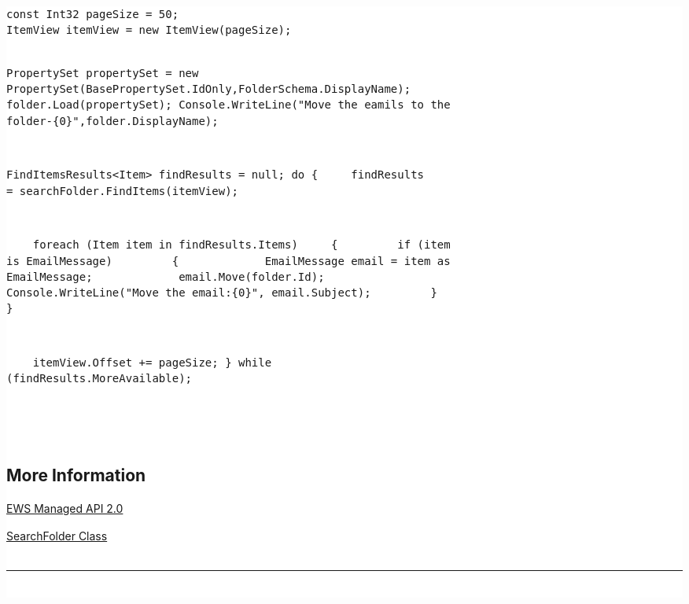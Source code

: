 </pre>
<pre id="codePreview" class="csharp">
const Int32 pageSize = 50;
ItemView itemView = new ItemView(pageSize);


PropertySet propertySet = new PropertySet(BasePropertySet.IdOnly,FolderSchema.DisplayName);
folder.Load(propertySet);
Console.WriteLine(&quot;Move the eamils to the folder-{0}&quot;,folder.DisplayName);


FindItemsResults&lt;Item&gt; findResults = null;
do
{
&nbsp;&nbsp;&nbsp; findResults = searchFolder.FindItems(itemView);


&nbsp;&nbsp;&nbsp; foreach (Item item in findResults.Items)
&nbsp;&nbsp;&nbsp; {
&nbsp;&nbsp;&nbsp;&nbsp;&nbsp;&nbsp;&nbsp; if (item is EmailMessage)
&nbsp;&nbsp;&nbsp;&nbsp;&nbsp;&nbsp;&nbsp; {
&nbsp; &nbsp;&nbsp;&nbsp;&nbsp;&nbsp;&nbsp;&nbsp;&nbsp;&nbsp;&nbsp;EmailMessage email = item as EmailMessage;
&nbsp;&nbsp;&nbsp;&nbsp;&nbsp;&nbsp;&nbsp;&nbsp;&nbsp;&nbsp;&nbsp; email.Move(folder.Id);
&nbsp;&nbsp;&nbsp;&nbsp;&nbsp;&nbsp;&nbsp;&nbsp;&nbsp;&nbsp;&nbsp; Console.WriteLine(&quot;Move the email:{0}&quot;, email.Subject);
&nbsp;&nbsp;&nbsp;&nbsp;&nbsp;&nbsp;&nbsp; }
&nbsp;&nbsp;&nbsp; }


&nbsp;&nbsp;&nbsp; itemView.Offset &#43;= pageSize;
} while (findResults.MoreAvailable);

</pre>
</div>
</div>
<div class="endscriptcode">&nbsp;</div>
<h2>More Information</h2>
<p class="MsoNormal"><a href="http://msdn.microsoft.com/en-us/library/dd633709(v=exchg.80).aspx">EWS Managed API 2.0</a>
</p>
<p class="MsoNormal"><a href="http://msdn.microsoft.com/en-us/library/dd636112(v=exchg.80).aspx">SearchFolder Class</a><span class="MsoHyperlink"><span style="color:windowtext; text-decoration:none">
</span></span></p>
<p style="line-height:0.6pt; color:white">Microsoft All-In-One Code Framework is a free, centralized code sample library driven by developers' real-world pains and needs. The goal is to provide customer-driven code samples for all Microsoft development technologies,
 and reduce developers' efforts in solving typical programming tasks. Our team listens to developers’ pains in the MSDN forums, social media and various DEV communities. We write code samples based on developers’ frequently asked programming tasks, and allow
 developers to download them with a short sample publishing cycle. Additionally, we offer a free code sample request service. It is a proactive way for our developer community to obtain code samples directly from Microsoft.</p>
<hr>
<div><a href="http://go.microsoft.com/?linkid=9759640" style="margin-top:3px"><img alt="" src="http://bit.ly/onecodelogo">
</a></div>
